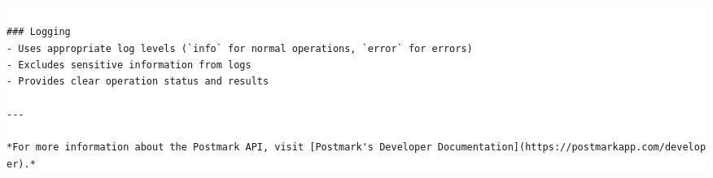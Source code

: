 ```

### Logging
- Uses appropriate log levels (`info` for normal operations, `error` for errors)
- Excludes sensitive information from logs
- Provides clear operation status and results

---

*For more information about the Postmark API, visit [Postmark's Developer Documentation](https://postmarkapp.com/developer).* 